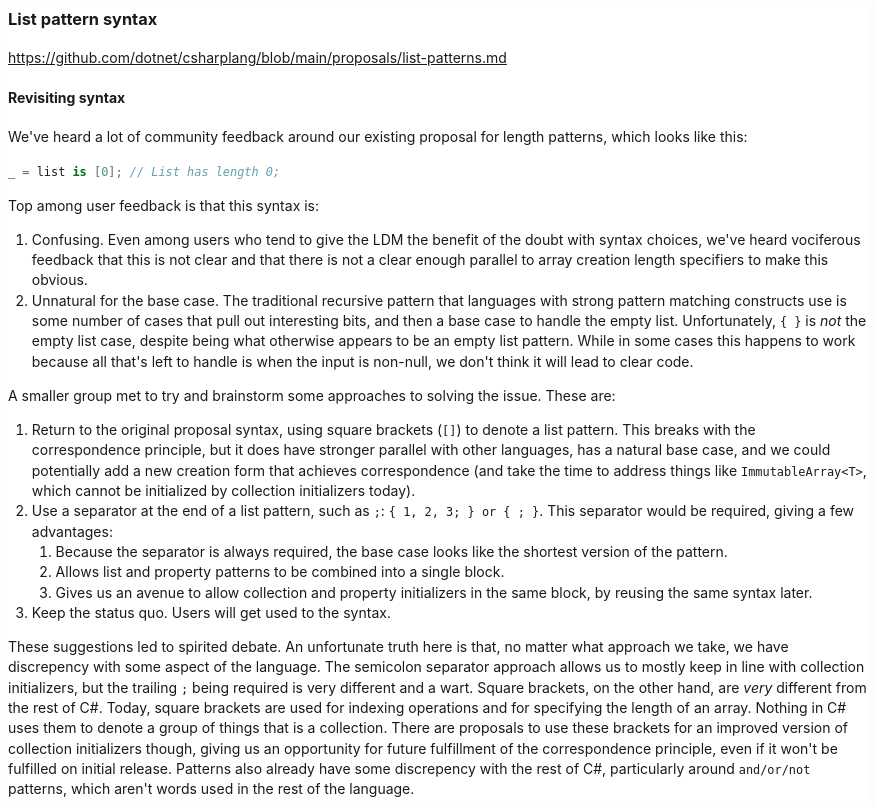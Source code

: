 ### List pattern syntax

https://github.com/dotnet/csharplang/blob/main/proposals/list-patterns.md

#### Revisiting syntax

We've heard a lot of community feedback around our existing proposal for length patterns, which looks like this:

```cs
_ = list is [0]; // List has length 0;
```

Top among user feedback is that this syntax is:

1. Confusing. Even among users who tend to give the LDM the benefit of the doubt with syntax choices, we've heard
vociferous feedback that this is not clear and that there is not a clear enough parallel to array creation length
specifiers to make this obvious.
2. Unnatural for the base case. The traditional recursive pattern that languages with strong pattern matching
constructs use is some number of cases that pull out interesting bits, and then a base case to handle the empty list.
Unfortunately, `{ }` is _not_ the empty list case, despite being what otherwise appears to be an empty list pattern.
While in some cases this happens to work because all that's left to handle is when the input is non-null, we don't
think it will lead to clear code.

A smaller group met to try and brainstorm some approaches to solving the issue. These are:

1. Return to the original proposal syntax, using square brackets (`[]`) to denote a list pattern. This breaks with
the correspondence principle, but it does have stronger parallel with other languages, has a natural base case, and
we could potentially add a new creation form that achieves correspondence (and take the time to address things like
`ImmutableArray<T>`, which cannot be initialized by collection initializers today).
2. Use a separator at the end of a list pattern, such as `;`: `{ 1, 2, 3; } or { ; }`. This separator would be
required, giving a few advantages:
    1. Because the separator is always required, the base case looks like the shortest version of the pattern.
    2. Allows list and property patterns to be combined into a single block.
    3. Gives us an avenue to allow collection and property initializers in the same block, by reusing the same syntax
    later.
3. Keep the status quo. Users will get used to the syntax.

These suggestions led to spirited debate. An unfortunate truth here is that, no matter what approach we take, we have
discrepency with some aspect of the language. The semicolon separator approach allows us to mostly keep in line with
collection initializers, but the trailing `;` being required is very different and a wart. Square brackets, on the other
hand, are _very_ different from the rest of C#. Today, square brackets are used for indexing operations and for
specifying the length of an array. Nothing in C# uses them to denote a group of things that is a collection. There are
proposals to use these brackets for an improved version of collection initializers though, giving us an opportunity for
future fulfillment of the correspondence principle, even if it won't be fulfilled on initial release. Patterns also
already have some discrepency with the rest of C#, particularly around `and/or/not` patterns, which aren't words used
in the rest of the language.